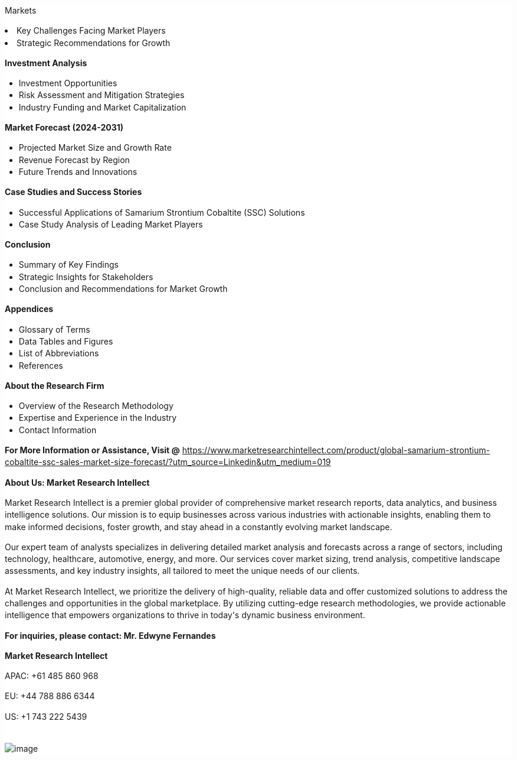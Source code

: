 Markets</li><li>Key Challenges Facing Market Players</li><li>Strategic Recommendations for Growth</li></ul><p><strong>Investment Analysis</strong></p><ul><li>Investment Opportunities</li><li>Risk Assessment and Mitigation Strategies</li><li>Industry Funding and Market Capitalization</li></ul><p><strong>Market Forecast (2024-2031)</strong></p><ul><li>Projected Market Size and Growth Rate</li><li>Revenue Forecast by Region</li><li>Future Trends and Innovations</li></ul><p><strong>Case Studies and Success Stories</strong></p><ul><li>Successful Applications of Samarium Strontium Cobaltite (SSC)  Solutions</li><li>Case Study Analysis of Leading Market Players</li></ul><p><strong>Conclusion</strong></p><ul><li>Summary of Key Findings</li><li>Strategic Insights for Stakeholders</li><li>Conclusion and Recommendations for Market Growth</li></ul><p><strong>Appendices</strong></p><ul><li>Glossary of Terms</li><li>Data Tables and Figures</li><li>List of Abbreviations</li><li>References</li></ul><p><strong>About the Research Firm</strong></p><ul><li>Overview of the Research Methodology</li><li>Expertise and Experience in the Industry</li><li>Contact Information</li></ul></div><div class="article-main__content" data-test-id="publishing-text-block"><p><span class="font-[700]"><strong>For More Information or Assistance, Visit @</strong>&nbsp;<a href="https://www.marketresearchintellect.com/product/global-samarium-strontium-cobaltite-ssc-sales-market-size-forecast/?utm_source=Linkedin&utm_medium=019">https://www.marketresearchintellect.com/product/global-samarium-strontium-cobaltite-ssc-sales-market-size-forecast/?utm_source=Linkedin&utm_medium=019</a></span></p><p><strong>About Us: Market Research Intellect</strong></p><p>Market Research Intellect is a premier global provider of comprehensive market research reports, data analytics, and business intelligence solutions. Our mission is to equip businesses across various industries with actionable insights, enabling them to make informed decisions, foster growth, and stay ahead in a constantly evolving market landscape.</p><p>Our expert team of analysts specializes in delivering detailed market analysis and forecasts across a range of sectors, including technology, healthcare, automotive, energy, and more. Our services cover market sizing, trend analysis, competitive landscape assessments, and key industry insights, all tailored to meet the unique needs of our clients.</p><p>At Market Research Intellect, we prioritize the delivery of high-quality, reliable data and offer customized solutions to address the challenges and opportunities in the global marketplace. By utilizing cutting-edge research methodologies, we provide actionable intelligence that empowers organizations to thrive in today's dynamic business environment.</p><p><strong>For inquiries, please contact: Mr. Edwyne Fernandes</strong></p><p><strong>Market Research Intellect</strong></p><p>APAC: +61 485 860 968</p><p>EU: +44 788 886 6344</p><p>US: +1 743 222 5439</p></div><div class="article-main__content" data-test-id="publishing-text-block">&nbsp;</div>
![image](https://github.com/user-attachments/assets/df2c9a2d-f65d-43e3-82d0-1399b3253525)
